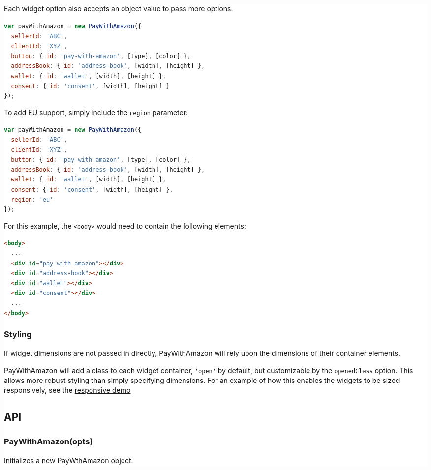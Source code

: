 Each widget option also accepts an object value to pass more options.

```js
var payWithAmazon = new PayWithAmazon({
  sellerId: 'ABC',
  clientId: 'XYZ',
  button: { id: 'pay-with-amazon', [type], [color] },
  addressBook: { id: 'address-book', [width], [height] },
  wallet: { id: 'wallet', [width], [height] },
  consent: { id: 'consent', [width], [height] }
});
```

To add EU support, simply include the `region` parameter:

```js
var payWithAmazon = new PayWithAmazon({
  sellerId: 'ABC',
  clientId: 'XYZ',
  button: { id: 'pay-with-amazon', [type], [color] },
  addressBook: { id: 'address-book', [width], [height] },
  wallet: { id: 'wallet', [width], [height] },
  consent: { id: 'consent', [width], [height] },
  region: 'eu'
});
```

For this example, the `<body>` would need to contain the following elements:

```html
<body>
  ...
  <div id="pay-with-amazon"></div>
  <div id="address-book"></div>
  <div id="wallet"></div>
  <div id="consent"></div>
  ...
</body>
```

### Styling

If widget dimensions are not passed in directly, PayWithAmazon will rely
upon the dimensions of their container elements.

PayWithAmazon will add a class to each widget container, `'open'` by default,
but customizable by the `openedClass` option. This allows more robust styling
than simply specifying dimensions. For an example of how this enables the
widgets to be sized responsively, see the [responsive demo][responsive-demo]

## API

### PayWithAmazon(opts)

Initializes a new PayWthAmazon object.


[demo]: https://recurly.github.io/pay-with-amazon/
[responsive-demo]: https://recurly.github.io/pay-with-amazon/responsive.html
[download]: https://github.com/recurly/pay-with-amazon/releases
[error-codes]: https://payments.amazon.com/developer/documentation/lpwa/201954960
[button-guide]: https://payments.amazon.com/developer/documentation/lpwa/201953980
[amazon-docs]: https://payments.amazon.com/developer/documentation/lpwa/201985870
[recurly-docs]: https://docs.recurly.com/payment-gateways/amazon-payments
[contributing]: CONTRIBUTING.md